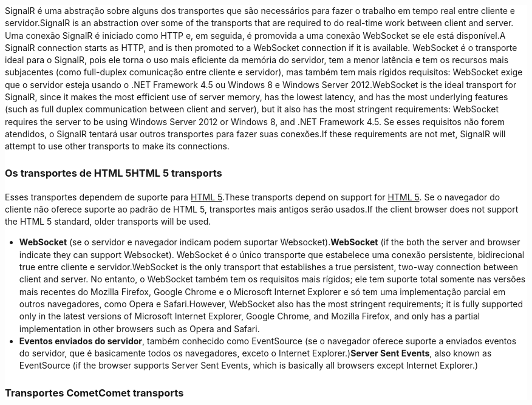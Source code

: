 <span data-ttu-id="723c4-134">SignalR é uma abstração sobre alguns dos transportes que são necessários para fazer o trabalho em tempo real entre cliente e servidor.</span><span class="sxs-lookup"><span data-stu-id="723c4-134">SignalR is an abstraction over some of the transports that are required to do real-time work between client and server.</span></span> <span data-ttu-id="723c4-135">Uma conexão SignalR é iniciado como HTTP e, em seguida, é promovida a uma conexão WebSocket se ele está disponível.</span><span class="sxs-lookup"><span data-stu-id="723c4-135">A SignalR connection starts as HTTP, and is then promoted to a WebSocket connection if it is available.</span></span> <span data-ttu-id="723c4-136">WebSocket é o transporte ideal para o SignalR, pois ele torna o uso mais eficiente da memória do servidor, tem a menor latência e tem os recursos mais subjacentes (como full-duplex comunicação entre cliente e servidor), mas também tem mais rígidos requisitos: WebSocket exige que o servidor esteja usando o .NET Framework 4.5 ou Windows 8 e Windows Server 2012.</span><span class="sxs-lookup"><span data-stu-id="723c4-136">WebSocket is the ideal transport for SignalR, since it makes the most efficient use of server memory, has the lowest latency, and has the most underlying features (such as full duplex communication between client and server), but it also has the most stringent requirements: WebSocket requires the server to be using Windows Server 2012 or Windows 8, and .NET Framework 4.5.</span></span> <span data-ttu-id="723c4-137">Se esses requisitos não forem atendidos, o SignalR tentará usar outros transportes para fazer suas conexões.</span><span class="sxs-lookup"><span data-stu-id="723c4-137">If these requirements are not met, SignalR will attempt to use other transports to make its connections.</span></span>

### <a name="html-5-transports"></a><span data-ttu-id="723c4-138">Os transportes de HTML 5</span><span class="sxs-lookup"><span data-stu-id="723c4-138">HTML 5 transports</span></span>

<span data-ttu-id="723c4-139">Esses transportes dependem de suporte para [HTML 5](http://en.wikipedia.org/wiki/HTML5).</span><span class="sxs-lookup"><span data-stu-id="723c4-139">These transports depend on support for [HTML 5](http://en.wikipedia.org/wiki/HTML5).</span></span> <span data-ttu-id="723c4-140">Se o navegador do cliente não oferece suporte ao padrão de HTML 5, transportes mais antigos serão usados.</span><span class="sxs-lookup"><span data-stu-id="723c4-140">If the client browser does not support the HTML 5 standard, older transports will be used.</span></span>

- <span data-ttu-id="723c4-141">**WebSocket** (se o servidor e navegador indicam podem suportar Websocket).</span><span class="sxs-lookup"><span data-stu-id="723c4-141">**WebSocket** (if the both the server and browser indicate they can support Websocket).</span></span> <span data-ttu-id="723c4-142">WebSocket é o único transporte que estabelece uma conexão persistente, bidirecional true entre cliente e servidor.</span><span class="sxs-lookup"><span data-stu-id="723c4-142">WebSocket is the only transport that establishes a true persistent, two-way connection between client and server.</span></span> <span data-ttu-id="723c4-143">No entanto, o WebSocket também tem os requisitos mais rígidos; ele tem suporte total somente nas versões mais recentes do Mozilla Firefox, Google Chrome e o Microsoft Internet Explorer e só tem uma implementação parcial em outros navegadores, como Opera e Safari.</span><span class="sxs-lookup"><span data-stu-id="723c4-143">However, WebSocket also has the most stringent requirements; it is fully supported only in the latest versions of Microsoft Internet Explorer, Google Chrome, and Mozilla Firefox, and only has a partial implementation in other browsers such as Opera and Safari.</span></span>
- <span data-ttu-id="723c4-144">**Eventos enviados do servidor**, também conhecido como EventSource (se o navegador oferece suporte a enviados eventos do servidor, que é basicamente todos os navegadores, exceto o Internet Explorer.)</span><span class="sxs-lookup"><span data-stu-id="723c4-144">**Server Sent Events**, also known as EventSource (if the browser supports Server Sent Events, which is basically all browsers except Internet Explorer.)</span></span>

### <a name="comet-transports"></a><span data-ttu-id="723c4-145">Transportes Comet</span><span class="sxs-lookup"><span data-stu-id="723c4-145">Comet transports</span></span>
